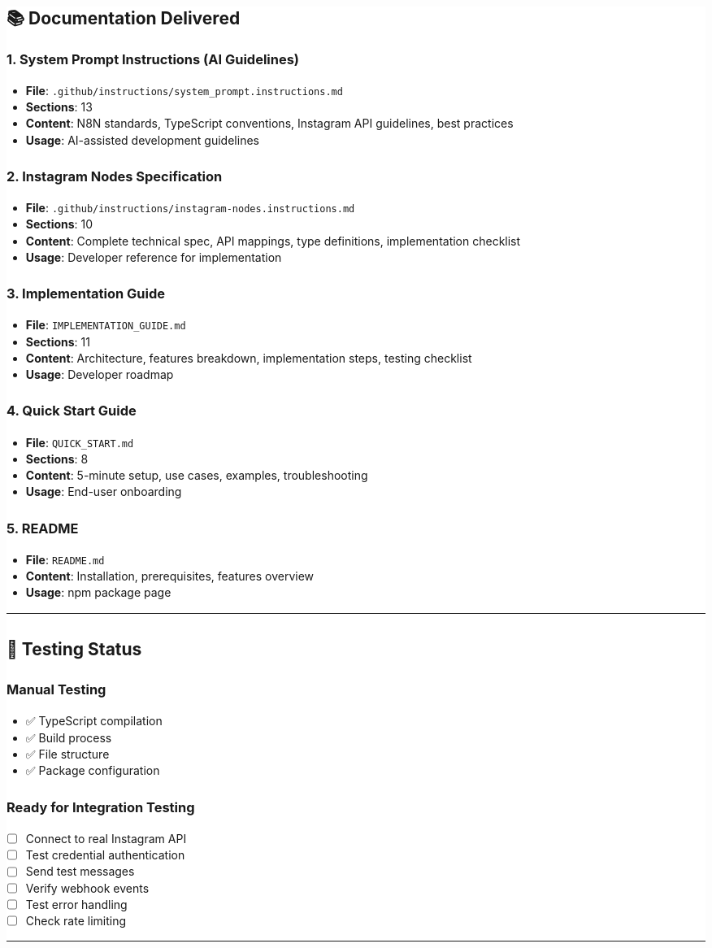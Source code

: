 
## 📚 Documentation Delivered

### 1. System Prompt Instructions (AI Guidelines)
- **File**: `.github/instructions/system_prompt.instructions.md`
- **Sections**: 13
- **Content**: N8N standards, TypeScript conventions, Instagram API guidelines, best practices
- **Usage**: AI-assisted development guidelines

### 2. Instagram Nodes Specification
- **File**: `.github/instructions/instagram-nodes.instructions.md`
- **Sections**: 10
- **Content**: Complete technical spec, API mappings, type definitions, implementation checklist
- **Usage**: Developer reference for implementation

### 3. Implementation Guide
- **File**: `IMPLEMENTATION_GUIDE.md`
- **Sections**: 11
- **Content**: Architecture, features breakdown, implementation steps, testing checklist
- **Usage**: Developer roadmap

### 4. Quick Start Guide
- **File**: `QUICK_START.md`
- **Sections**: 8
- **Content**: 5-minute setup, use cases, examples, troubleshooting
- **Usage**: End-user onboarding

### 5. README
- **File**: `README.md`
- **Content**: Installation, prerequisites, features overview
- **Usage**: npm package page

---

## 🧪 Testing Status

### Manual Testing
- ✅ TypeScript compilation
- ✅ Build process
- ✅ File structure
- ✅ Package configuration

### Ready for Integration Testing
- [ ] Connect to real Instagram API
- [ ] Test credential authentication
- [ ] Send test messages
- [ ] Verify webhook events
- [ ] Test error handling
- [ ] Check rate limiting

---